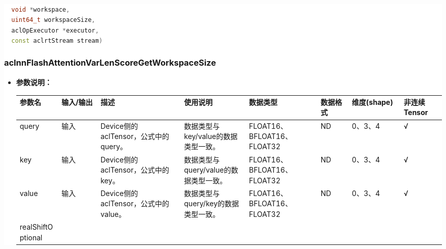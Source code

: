 ```c++
  void *workspace,
  uint64_t workspaceSize,
  aclOpExecutor *executor,
  const aclrtStream stream)
```


### aclnnFlashAttentionVarLenScoreGetWorkspaceSize

- **参数说明：**
  <table style="undefined;table-layout: fixed; width: 1565px"><colgroup>
    <col style="width: 146px">
    <col style="width: 135px">
    <col style="width: 326px">
    <col style="width: 246px">
    <col style="width: 275px">
    <col style="width: 101px">
    <col style="width: 190px">
    <col style="width: 146px">
    </colgroup>
    <thead>
      <tr>
        <th>参数名</th>
        <th>输入/输出</th>
        <th>描述</th>
        <th>使用说明</th>
        <th>数据类型</th>
        <th>数据格式</th>
        <th>维度(shape)</th>
        <th>非连续Tensor</th>
      </tr></thead>
    <tbody>
      <tr>
        <td>query</td>
        <td>输入</td>
        <td>Device侧的aclTensor，公式中的query。</td>
        <td>数据类型与key/value的数据类型一致。</td>
        <td>FLOAT16、BFLOAT16、FLOAT32</td>
        <td>ND</td>
        <td>0、3、4</td>
        <td>√</td>
      </tr>
      <tr>
        <td>key</td>
        <td>输入</td>
        <td>Device侧的aclTensor，公式中的key。</td>
        <td>数据类型与query/value的数据类型一致。</td>
        <td>FLOAT16、BFLOAT16、FLOAT32</td>
        <td>ND</td>
        <td>0、3、4</td>
        <td>√</td>
      </tr>
      <tr>
        <td>value</td>
        <td>输入</td>
        <td>Device侧的aclTensor，公式中的value。</td>
        <td>数据类型与query/key的数据类型一致。</td>
        <td>FLOAT16、BFLOAT16、FLOAT32</td>
        <td>ND</td>
        <td>0、3、4</td>
        <td>√</td>
      </tr>
      <tr>
        <td>realShiftOptional</td>